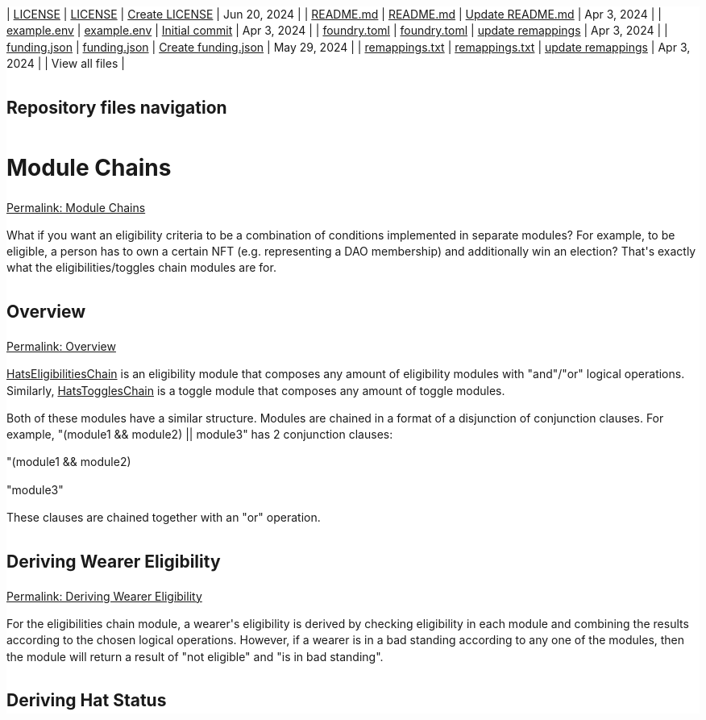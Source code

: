 | [LICENSE](https://github.com/Hats-Protocol/chain-modules/blob/main/LICENSE "LICENSE") | [LICENSE](https://github.com/Hats-Protocol/chain-modules/blob/main/LICENSE "LICENSE") | [Create LICENSE](https://github.com/Hats-Protocol/chain-modules/commit/cbc006f9c2d4f7b9b71d47f7eb1fb5ea33968b2c "Create LICENSE") | Jun 20, 2024 |
| [README.md](https://github.com/Hats-Protocol/chain-modules/blob/main/README.md "README.md") | [README.md](https://github.com/Hats-Protocol/chain-modules/blob/main/README.md "README.md") | [Update README.md](https://github.com/Hats-Protocol/chain-modules/commit/e871606aea2745884815ea40368be91cd886cc20 "Update README.md") | Apr 3, 2024 |
| [example.env](https://github.com/Hats-Protocol/chain-modules/blob/main/example.env "example.env") | [example.env](https://github.com/Hats-Protocol/chain-modules/blob/main/example.env "example.env") | [Initial commit](https://github.com/Hats-Protocol/chain-modules/commit/1ea668a8075befd215f1532a277e5964930e6893 "Initial commit") | Apr 3, 2024 |
| [foundry.toml](https://github.com/Hats-Protocol/chain-modules/blob/main/foundry.toml "foundry.toml") | [foundry.toml](https://github.com/Hats-Protocol/chain-modules/blob/main/foundry.toml "foundry.toml") | [update remappings](https://github.com/Hats-Protocol/chain-modules/commit/24b30610f4091846b1638c6b3731475d5e62d395 "update remappings") | Apr 3, 2024 |
| [funding.json](https://github.com/Hats-Protocol/chain-modules/blob/main/funding.json "funding.json") | [funding.json](https://github.com/Hats-Protocol/chain-modules/blob/main/funding.json "funding.json") | [Create funding.json](https://github.com/Hats-Protocol/chain-modules/commit/d714e730ce4fc2beed9f45ff4ecdda01d7b0df93 "Create funding.json") | May 29, 2024 |
| [remappings.txt](https://github.com/Hats-Protocol/chain-modules/blob/main/remappings.txt "remappings.txt") | [remappings.txt](https://github.com/Hats-Protocol/chain-modules/blob/main/remappings.txt "remappings.txt") | [update remappings](https://github.com/Hats-Protocol/chain-modules/commit/4417ce7f5d06a60e9306ce384f3697428bff0e9f "update remappings") | Apr 3, 2024 |
| View all files |

## Repository files navigation

# Module Chains

[Permalink: Module Chains](https://github.com/Hats-Protocol/chain-modules#module-chains)

What if you want an eligibility criteria to be a combination of conditions implemented in separate modules? For example, to be eligible, a person has to own a certain NFT (e.g. representing a DAO membership) and additionally win an election? That's exactly what the eligibilities/toggles chain modules are for.

## Overview

[Permalink: Overview](https://github.com/Hats-Protocol/chain-modules#overview)

[HatsEligibilitiesChain](https://github.com/Hats-Protocol/chain-modules/blob/main/src/HatsEligibilitiesChain.sol) is an eligibility module that composes any amount of eligibility modules with "and"/"or" logical operations. Similarly, [HatsTogglesChain](https://github.com/Hats-Protocol/chain-modules/blob/main/src/HatsTogglesChain.sol) is a toggle module that composes any amount of toggle modules.

Both of these modules have a similar structure. Modules are chained in a format of a disjunction of conjunction clauses. For example, "(module1 && module2) \|\| module3" has 2 conjunction clauses:

"(module1 && module2)

"module3"

These clauses are chained together with an "or" operation.

## Deriving Wearer Eligibility

[Permalink: Deriving Wearer Eligibility](https://github.com/Hats-Protocol/chain-modules#deriving-wearer-eligibility)

For the eligibilities chain module, a wearer's eligibility is derived by checking eligibility in each module and combining the results according to the chosen logical operations. However, if a wearer is in a bad standing according to any one of the modules, then the module will return a result of "not eligible" and "is in bad standing".

## Deriving Hat Status
